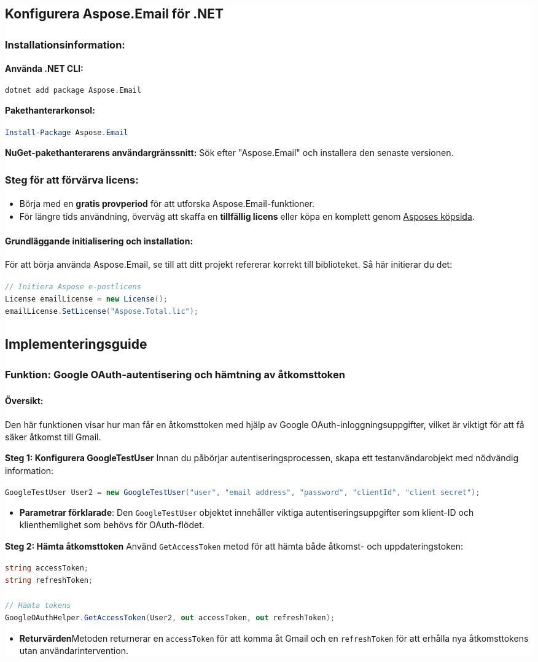 ## Konfigurera Aspose.Email för .NET

### Installationsinformation:

**Använda .NET CLI:**
```bash
dotnet add package Aspose.Email
```

**Pakethanterarkonsol:**
```powershell
Install-Package Aspose.Email
```

**NuGet-pakethanterarens användargränssnitt:**
Sök efter "Aspose.Email" och installera den senaste versionen.

### Steg för att förvärva licens:
- Börja med en **gratis provperiod** för att utforska Aspose.Email-funktioner.
- För längre tids användning, överväg att skaffa en **tillfällig licens** eller köpa en komplett genom [Asposes köpsida](https://purchase.aspose.com/buy).

#### Grundläggande initialisering och installation:
För att börja använda Aspose.Email, se till att ditt projekt refererar korrekt till biblioteket. Så här initierar du det:
```csharp
// Initiera Aspose e-postlicens
License emailLicense = new License();
emailLicense.SetLicense("Aspose.Total.lic");
```

## Implementeringsguide

### Funktion: Google OAuth-autentisering och hämtning av åtkomsttoken

#### Översikt:
Den här funktionen visar hur man får en åtkomsttoken med hjälp av Google OAuth-inloggningsuppgifter, vilket är viktigt för att få säker åtkomst till Gmail.

**Steg 1: Konfigurera GoogleTestUser**
Innan du påbörjar autentiseringsprocessen, skapa ett testanvändarobjekt med nödvändig information:
```csharp
GoogleTestUser User2 = new GoogleTestUser("user", "email address", "password", "clientId", "client secret");
```
- **Parametrar förklarade**: Den `GoogleTestUser` objektet innehåller viktiga autentiseringsuppgifter som klient-ID och klienthemlighet som behövs för OAuth-flödet.

**Steg 2: Hämta åtkomsttoken**
Använd `GetAccessToken` metod för att hämta både åtkomst- och uppdateringstoken:
```csharp
string accessToken;
string refreshToken;

// Hämta tokens
GoogleOAuthHelper.GetAccessToken(User2, out accessToken, out refreshToken);
```
- **Returvärden**Metoden returnerar en `accessToken` för att komma åt Gmail och en `refreshToken` för att erhålla nya åtkomsttokens utan användarintervention.
